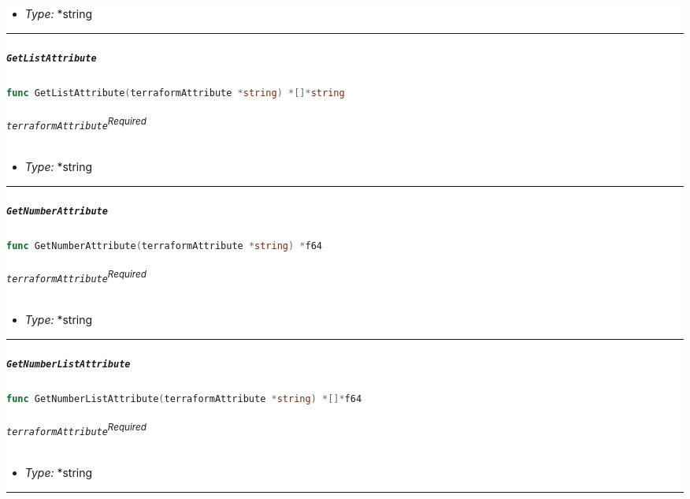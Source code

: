 - *Type:* *string

---

##### `GetListAttribute` <a name="GetListAttribute" id="@cdktf/provider-upcloud.managedDatabaseUser.ManagedDatabaseUserOpensearchAccessControlOutputReference.getListAttribute"></a>

```go
func GetListAttribute(terraformAttribute *string) *[]*string
```

###### `terraformAttribute`<sup>Required</sup> <a name="terraformAttribute" id="@cdktf/provider-upcloud.managedDatabaseUser.ManagedDatabaseUserOpensearchAccessControlOutputReference.getListAttribute.parameter.terraformAttribute"></a>

- *Type:* *string

---

##### `GetNumberAttribute` <a name="GetNumberAttribute" id="@cdktf/provider-upcloud.managedDatabaseUser.ManagedDatabaseUserOpensearchAccessControlOutputReference.getNumberAttribute"></a>

```go
func GetNumberAttribute(terraformAttribute *string) *f64
```

###### `terraformAttribute`<sup>Required</sup> <a name="terraformAttribute" id="@cdktf/provider-upcloud.managedDatabaseUser.ManagedDatabaseUserOpensearchAccessControlOutputReference.getNumberAttribute.parameter.terraformAttribute"></a>

- *Type:* *string

---

##### `GetNumberListAttribute` <a name="GetNumberListAttribute" id="@cdktf/provider-upcloud.managedDatabaseUser.ManagedDatabaseUserOpensearchAccessControlOutputReference.getNumberListAttribute"></a>

```go
func GetNumberListAttribute(terraformAttribute *string) *[]*f64
```

###### `terraformAttribute`<sup>Required</sup> <a name="terraformAttribute" id="@cdktf/provider-upcloud.managedDatabaseUser.ManagedDatabaseUserOpensearchAccessControlOutputReference.getNumberListAttribute.parameter.terraformAttribute"></a>

- *Type:* *string

---

